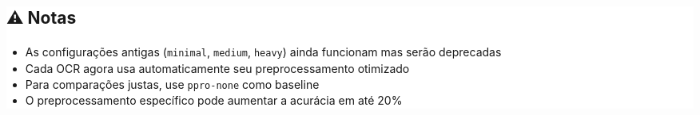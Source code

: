 ## ⚠️ Notas

- As configurações antigas (`minimal`, `medium`, `heavy`) ainda funcionam mas serão deprecadas
- Cada OCR agora usa automaticamente seu preprocessamento otimizado
- Para comparações justas, use `ppro-none` como baseline
- O preprocessamento específico pode aumentar a acurácia em até 20%
